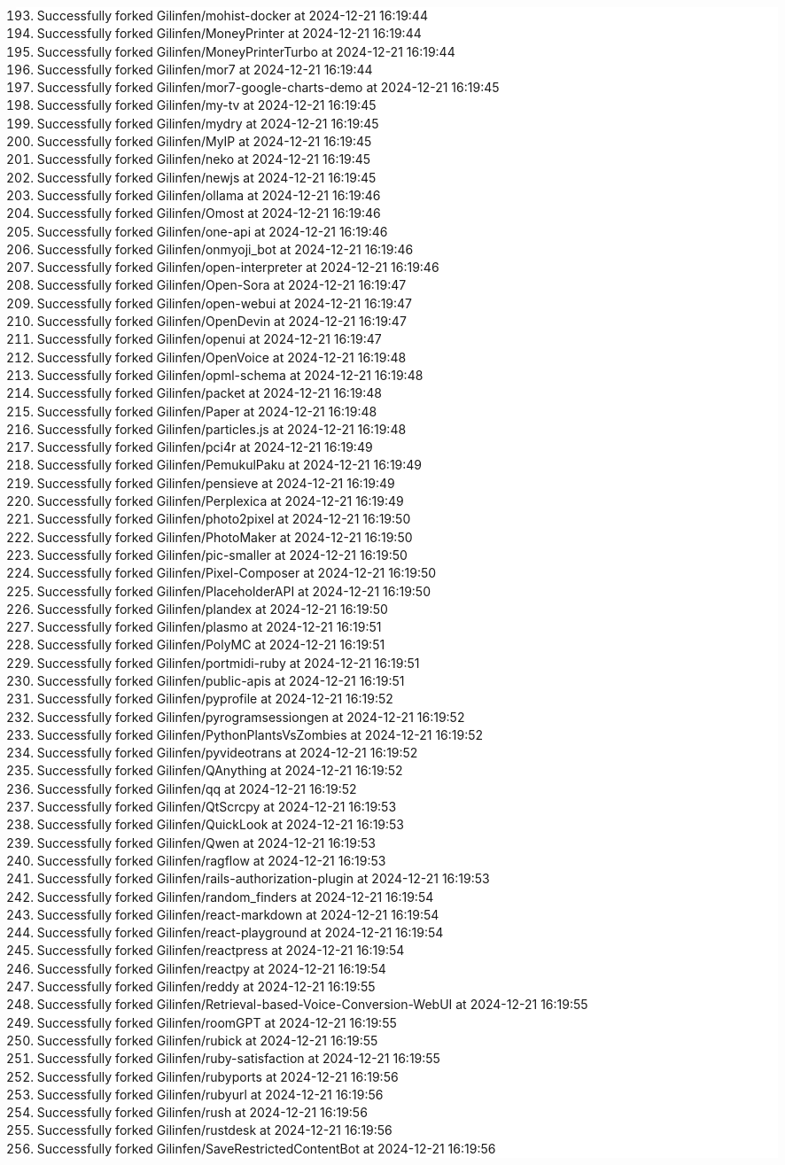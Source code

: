 193. Successfully forked Gilinfen/mohist-docker at 2024-12-21 16:19:44
194. Successfully forked Gilinfen/MoneyPrinter at 2024-12-21 16:19:44
195. Successfully forked Gilinfen/MoneyPrinterTurbo at 2024-12-21 16:19:44
196. Successfully forked Gilinfen/mor7 at 2024-12-21 16:19:44
197. Successfully forked Gilinfen/mor7-google-charts-demo at 2024-12-21 16:19:45
198. Successfully forked Gilinfen/my-tv at 2024-12-21 16:19:45
199. Successfully forked Gilinfen/mydry at 2024-12-21 16:19:45
200. Successfully forked Gilinfen/MyIP at 2024-12-21 16:19:45
201. Successfully forked Gilinfen/neko at 2024-12-21 16:19:45
202. Successfully forked Gilinfen/newjs at 2024-12-21 16:19:45
203. Successfully forked Gilinfen/ollama at 2024-12-21 16:19:46
204. Successfully forked Gilinfen/Omost at 2024-12-21 16:19:46
205. Successfully forked Gilinfen/one-api at 2024-12-21 16:19:46
206. Successfully forked Gilinfen/onmyoji_bot at 2024-12-21 16:19:46
207. Successfully forked Gilinfen/open-interpreter at 2024-12-21 16:19:46
208. Successfully forked Gilinfen/Open-Sora at 2024-12-21 16:19:47
209. Successfully forked Gilinfen/open-webui at 2024-12-21 16:19:47
210. Successfully forked Gilinfen/OpenDevin at 2024-12-21 16:19:47
211. Successfully forked Gilinfen/openui at 2024-12-21 16:19:47
212. Successfully forked Gilinfen/OpenVoice at 2024-12-21 16:19:48
213. Successfully forked Gilinfen/opml-schema at 2024-12-21 16:19:48
214. Successfully forked Gilinfen/packet at 2024-12-21 16:19:48
215. Successfully forked Gilinfen/Paper at 2024-12-21 16:19:48
216. Successfully forked Gilinfen/particles.js at 2024-12-21 16:19:48
217. Successfully forked Gilinfen/pci4r at 2024-12-21 16:19:49
218. Successfully forked Gilinfen/PemukulPaku at 2024-12-21 16:19:49
219. Successfully forked Gilinfen/pensieve at 2024-12-21 16:19:49
220. Successfully forked Gilinfen/Perplexica at 2024-12-21 16:19:49
221. Successfully forked Gilinfen/photo2pixel at 2024-12-21 16:19:50
222. Successfully forked Gilinfen/PhotoMaker at 2024-12-21 16:19:50
223. Successfully forked Gilinfen/pic-smaller at 2024-12-21 16:19:50
224. Successfully forked Gilinfen/Pixel-Composer at 2024-12-21 16:19:50
225. Successfully forked Gilinfen/PlaceholderAPI at 2024-12-21 16:19:50
226. Successfully forked Gilinfen/plandex at 2024-12-21 16:19:50
227. Successfully forked Gilinfen/plasmo at 2024-12-21 16:19:51
228. Successfully forked Gilinfen/PolyMC at 2024-12-21 16:19:51
229. Successfully forked Gilinfen/portmidi-ruby at 2024-12-21 16:19:51
230. Successfully forked Gilinfen/public-apis at 2024-12-21 16:19:51
231. Successfully forked Gilinfen/pyprofile at 2024-12-21 16:19:52
232. Successfully forked Gilinfen/pyrogramsessiongen at 2024-12-21 16:19:52
233. Successfully forked Gilinfen/PythonPlantsVsZombies at 2024-12-21 16:19:52
234. Successfully forked Gilinfen/pyvideotrans at 2024-12-21 16:19:52
235. Successfully forked Gilinfen/QAnything at 2024-12-21 16:19:52
236. Successfully forked Gilinfen/qq at 2024-12-21 16:19:52
237. Successfully forked Gilinfen/QtScrcpy at 2024-12-21 16:19:53
238. Successfully forked Gilinfen/QuickLook at 2024-12-21 16:19:53
239. Successfully forked Gilinfen/Qwen at 2024-12-21 16:19:53
240. Successfully forked Gilinfen/ragflow at 2024-12-21 16:19:53
241. Successfully forked Gilinfen/rails-authorization-plugin at 2024-12-21 16:19:53
242. Successfully forked Gilinfen/random_finders at 2024-12-21 16:19:54
243. Successfully forked Gilinfen/react-markdown at 2024-12-21 16:19:54
244. Successfully forked Gilinfen/react-playground at 2024-12-21 16:19:54
245. Successfully forked Gilinfen/reactpress at 2024-12-21 16:19:54
246. Successfully forked Gilinfen/reactpy at 2024-12-21 16:19:54
247. Successfully forked Gilinfen/reddy at 2024-12-21 16:19:55
248. Successfully forked Gilinfen/Retrieval-based-Voice-Conversion-WebUI at 2024-12-21 16:19:55
249. Successfully forked Gilinfen/roomGPT at 2024-12-21 16:19:55
250. Successfully forked Gilinfen/rubick at 2024-12-21 16:19:55
251. Successfully forked Gilinfen/ruby-satisfaction at 2024-12-21 16:19:55
252. Successfully forked Gilinfen/rubyports at 2024-12-21 16:19:56
253. Successfully forked Gilinfen/rubyurl at 2024-12-21 16:19:56
254. Successfully forked Gilinfen/rush at 2024-12-21 16:19:56
255. Successfully forked Gilinfen/rustdesk at 2024-12-21 16:19:56
256. Successfully forked Gilinfen/SaveRestrictedContentBot at 2024-12-21 16:19:56